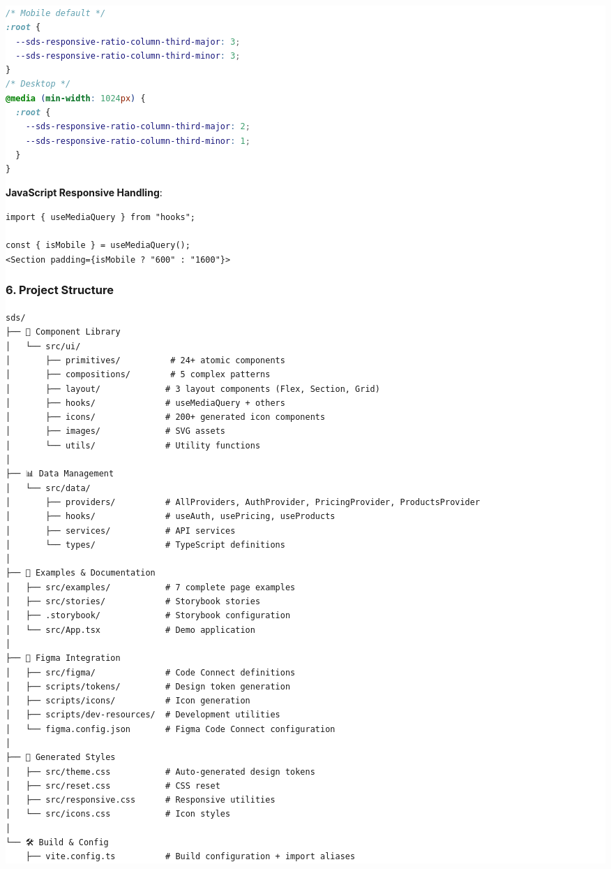 ```css
/* Mobile default */
:root {
  --sds-responsive-ratio-column-third-major: 3;
  --sds-responsive-ratio-column-third-minor: 3;
}
/* Desktop */
@media (min-width: 1024px) {
  :root {
    --sds-responsive-ratio-column-third-major: 2;
    --sds-responsive-ratio-column-third-minor: 1;
  }
}
```

**JavaScript Responsive Handling**:

```tsx
import { useMediaQuery } from "hooks";

const { isMobile } = useMediaQuery();
<Section padding={isMobile ? "600" : "1600"}>
```

### 6. Project Structure

```text
sds/
├── 🎨 Component Library
│   └── src/ui/
│       ├── primitives/          # 24+ atomic components
│       ├── compositions/        # 5 complex patterns
│       ├── layout/             # 3 layout components (Flex, Section, Grid)
│       ├── hooks/              # useMediaQuery + others
│       ├── icons/              # 200+ generated icon components
│       ├── images/             # SVG assets
│       └── utils/              # Utility functions
│
├── 📊 Data Management
│   └── src/data/
│       ├── providers/          # AllProviders, AuthProvider, PricingProvider, ProductsProvider
│       ├── hooks/              # useAuth, usePricing, useProducts
│       ├── services/           # API services
│       └── types/              # TypeScript definitions
│
├── 🎯 Examples & Documentation
│   ├── src/examples/           # 7 complete page examples
│   ├── src/stories/            # Storybook stories
│   ├── .storybook/             # Storybook configuration
│   └── src/App.tsx             # Demo application
│
├── 🔌 Figma Integration
│   ├── src/figma/              # Code Connect definitions
│   ├── scripts/tokens/         # Design token generation
│   ├── scripts/icons/          # Icon generation
│   ├── scripts/dev-resources/  # Development utilities
│   └── figma.config.json       # Figma Code Connect configuration
│
├── 🎨 Generated Styles
│   ├── src/theme.css           # Auto-generated design tokens
│   ├── src/reset.css           # CSS reset
│   ├── src/responsive.css      # Responsive utilities
│   └── src/icons.css           # Icon styles
│
└── 🛠️ Build & Config
    ├── vite.config.ts          # Build configuration + import aliases
```